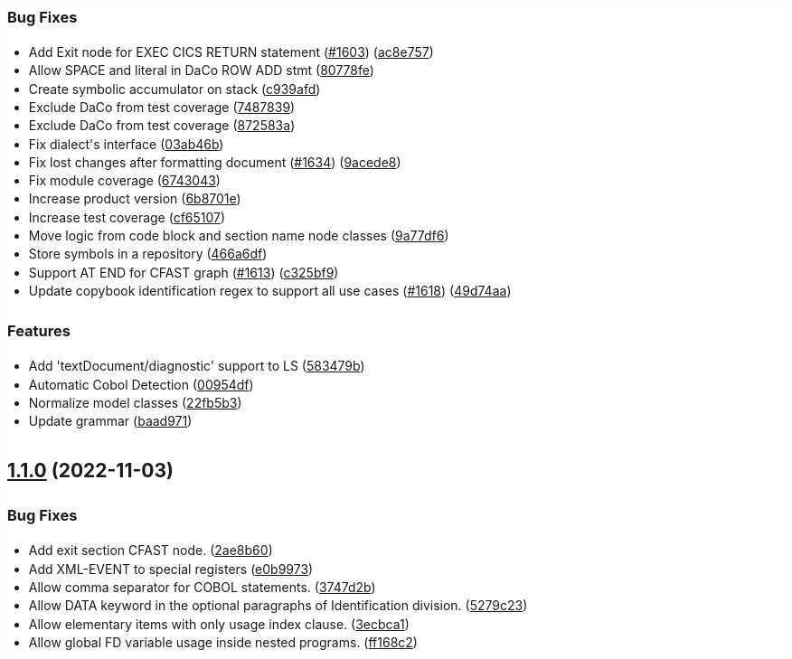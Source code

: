 ### Bug Fixes
* Add Exit node for EXEC CICS RETURN statement ([#1603](https://github.com/eclipse/che-che4z-lsp-for-cobol/issues/1603)) ([ac8e757](https://github.com/eclipse/che-che4z-lsp-for-cobol/commit/ac8e757ade3ae52832075824cb1d6a6e7b4ed8e4))
* Allow SPACE and literal in DaCo ROW ADD stmt ([80778fe](https://github.com/eclipse/che-che4z-lsp-for-cobol/commit/80778fe1efa36857a96e6e2a47eaf202f38a5858))
* Create symbolic accumulator on stack ([c939afd](https://github.com/eclipse/che-che4z-lsp-for-cobol/commit/c939afda23ccb6483a777154d3d2a8aafab36ff5))
* Exclude DaCo from test coverage ([7487839](https://github.com/eclipse/che-che4z-lsp-for-cobol/commit/7487839288102dc549b9f4446792a548cac61989))
* Exclude DaCo from test coverage ([872583a](https://github.com/eclipse/che-che4z-lsp-for-cobol/commit/872583abc4ad9f2a7d59ce76cbb8a62624f84b09))
* Fix dialect's interface ([03ab46b](https://github.com/eclipse/che-che4z-lsp-for-cobol/commit/03ab46b912d96894b2813076b80b964f2df2f0c0))
* Fix lost changes after formatting document ([#1634](https://github.com/eclipse/che-che4z-lsp-for-cobol/issues/1634)) ([9acede8](https://github.com/eclipse/che-che4z-lsp-for-cobol/commit/9acede80871abf9a2f874221ef25a9b7fe025d10))
* Fix module coverage ([6743043](https://github.com/eclipse/che-che4z-lsp-for-cobol/commit/67430430fb13686c46d548d2b9253464986af2e3))
* Increase product version ([6b8701e](https://github.com/eclipse/che-che4z-lsp-for-cobol/commit/6b8701ea5cd531f1ee7997671f5006ef61780ac7))
* Increase test coverage ([cf65107](https://github.com/eclipse/che-che4z-lsp-for-cobol/commit/cf65107d4d89eba633fab1468e29c4e9bd0c06d3))
* Move logic from code block and section name node classes ([9a77df6](https://github.com/eclipse/che-che4z-lsp-for-cobol/commit/9a77df6467bd30b15c7fd9ed83583da516738cfc))
* Store symbols in a repository ([466a6df](https://github.com/eclipse/che-che4z-lsp-for-cobol/commit/466a6df64f4c5d59eca9a2c77e1583d307d2f5c4))
* Support AT END for CFAST graph ([#1613](https://github.com/eclipse/che-che4z-lsp-for-cobol/issues/1613)) ([c325bf9](https://github.com/eclipse/che-che4z-lsp-for-cobol/commit/c325bf99041e1d4b940f30882344a75fb4011c6d))
* Update copybook identification regex to support  all use cases ([#1618](https://github.com/eclipse/che-che4z-lsp-for-cobol/issues/1618)) ([49d74aa](https://github.com/eclipse/che-che4z-lsp-for-cobol/commit/49d74aa85799e7f4d68bae09b3ff33491fa3f586))

### Features
* Add 'textDocument/diagnostic' support to LS ([583479b](https://github.com/eclipse/che-che4z-lsp-for-cobol/commit/583479bb6f89a67e2df865c729ed7a0cb47f5df2))
* Automatic Cobol Detection ([00954df](https://github.com/eclipse/che-che4z-lsp-for-cobol/commit/00954df4ab450ca0a9235baddbc172d8f1e1639f))
* Normalize model classes ([22fb5b3](https://github.com/eclipse/che-che4z-lsp-for-cobol/commit/22fb5b31c7f29ca98e2d37b18721900a8c154e94))
* Update grammar ([baad971](https://github.com/eclipse/che-che4z-lsp-for-cobol/commit/baad971e4feb670a67a9e85deb03bdcbfc817978))

## [1.1.0](https://github.com/eclipse/che-che4z-lsp-for-cobol/compare/1.0.0...1.1.0) (2022-11-03)

### Bug Fixes

* Add exit section CFAST node. ([2ae8b60](https://github.com/eclipse/che-che4z-lsp-for-cobol/commit/2ae8b6068b392da8211eee7c86034eccf0847eb9))
* Add XML-EVENT to special registers ([e0b9973](https://github.com/eclipse/che-che4z-lsp-for-cobol/commit/e0b9973a7f3c0502bd0ff36803f14fc8b1f1d8c6))
* Allow comma separator for COBOL statements. ([3747d2b](https://github.com/eclipse/che-che4z-lsp-for-cobol/commit/3747d2b2f2e96955f86b57c942414c280510e924))
* Allow DATA keyword in the optional paragraphs of Identification division. ([5279c23](https://github.com/eclipse/che-che4z-lsp-for-cobol/commit/5279c2364d764e60918e082243beddb198f43a15))
* Allow elementary items with only usage index clause. ([3ecbca1](https://github.com/eclipse/che-che4z-lsp-for-cobol/commit/3ecbca153def72698671bb614d714341e21c45de))
* Allow global FD variable usage inside nested programs. ([ff168c2](https://github.com/eclipse/che-che4z-lsp-for-cobol/commit/ff168c288bfc4d9913e269e4027d525537d6189e))